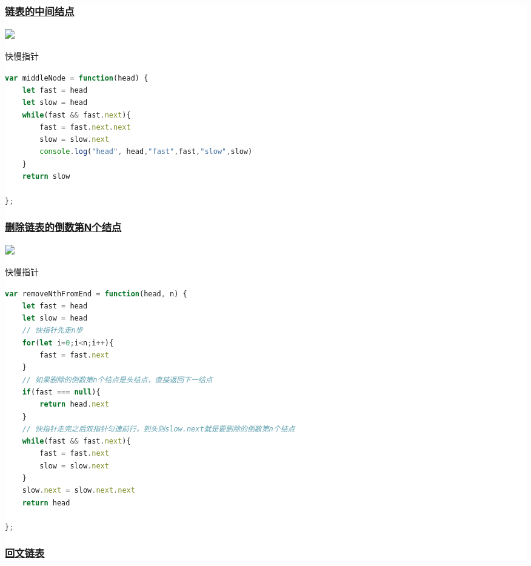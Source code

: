 ### [链表的中间结点](https://leetcode-cn.com/problems/middle-of-the-linked-list/)

![](https://image.yangxiansheng.top/img/20201223220516.png?imglist)


快慢指针

```js
var middleNode = function(head) {
    let fast = head
    let slow = head
    while(fast && fast.next){
        fast = fast.next.next
        slow = slow.next
        console.log("head", head,"fast",fast,"slow",slow)
    }
    return slow

};
```

### [删除链表的倒数第N个结点](https://leetcode-cn.com/problems/remove-nth-node-from-end-of-list/)

![](https://image.yangxiansheng.top/img/20201223220327.png?imglist)

快慢指针

```js
var removeNthFromEnd = function(head, n) {
    let fast = head
    let slow = head
    // 快指针先走n步
    for(let i=0;i<n;i++){
        fast = fast.next
    }
    // 如果删除的倒数第n个结点是头结点，直接返回下一结点
    if(fast === null){
        return head.next
    }
    // 快指针走完之后双指针匀速前行，到头则slow.next就是要删除的倒数第n个结点
    while(fast && fast.next){
        fast = fast.next
        slow = slow.next
    }
    slow.next = slow.next.next
    return head
    
};
```
### [回文链表](https://leetcode-cn.com/problems/palindrome-linked-list-lcci/)
